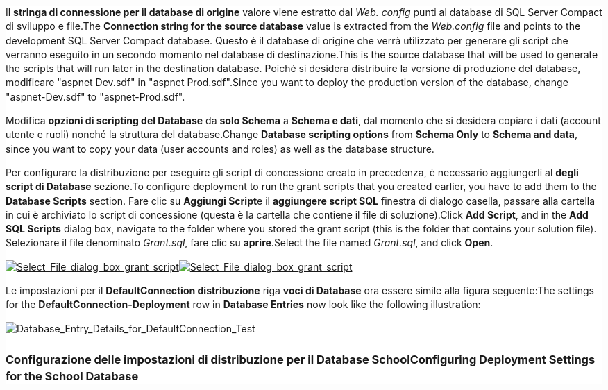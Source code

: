 <span data-ttu-id="faf6d-196">Il **stringa di connessione per il database di origine** valore viene estratto dal *Web. config* punti al database di SQL Server Compact di sviluppo e file.</span><span class="sxs-lookup"><span data-stu-id="faf6d-196">The **Connection string for the source database** value is extracted from the *Web.config* file and points to the development SQL Server Compact database.</span></span> <span data-ttu-id="faf6d-197">Questo è il database di origine che verrà utilizzato per generare gli script che verranno eseguito in un secondo momento nel database di destinazione.</span><span class="sxs-lookup"><span data-stu-id="faf6d-197">This is the source database that will be used to generate the scripts that will run later in the destination database.</span></span> <span data-ttu-id="faf6d-198">Poiché si desidera distribuire la versione di produzione del database, modificare "aspnet Dev.sdf" in "aspnet Prod.sdf".</span><span class="sxs-lookup"><span data-stu-id="faf6d-198">Since you want to deploy the production version of the database, change "aspnet-Dev.sdf" to "aspnet-Prod.sdf".</span></span>

<span data-ttu-id="faf6d-199">Modifica **opzioni di scripting del Database** da **solo Schema** a **Schema e dati**, dal momento che si desidera copiare i dati (account utente e ruoli) nonché la struttura del database.</span><span class="sxs-lookup"><span data-stu-id="faf6d-199">Change **Database scripting options** from **Schema Only** to **Schema and data**, since you want to copy your data (user accounts and roles) as well as the database structure.</span></span>

<span data-ttu-id="faf6d-200">Per configurare la distribuzione per eseguire gli script di concessione creato in precedenza, è necessario aggiungerli al **degli script di Database** sezione.</span><span class="sxs-lookup"><span data-stu-id="faf6d-200">To configure deployment to run the grant scripts that you created earlier, you have to add them to the **Database Scripts** section.</span></span> <span data-ttu-id="faf6d-201">Fare clic su **Aggiungi Script**e il **aggiungere script SQL** finestra di dialogo casella, passare alla cartella in cui è archiviato lo script di concessione (questa è la cartella che contiene il file di soluzione).</span><span class="sxs-lookup"><span data-stu-id="faf6d-201">Click **Add Script**, and in the **Add SQL Scripts** dialog box, navigate to the folder where you stored the grant script (this is the folder that contains your solution file).</span></span> <span data-ttu-id="faf6d-202">Selezionare il file denominato *Grant.sql*, fare clic su **aprire**.</span><span class="sxs-lookup"><span data-stu-id="faf6d-202">Select the file named *Grant.sql*, and click **Open**.</span></span>

<span data-ttu-id="faf6d-203">[![Select_File_dialog_box_grant_script](deployment-to-a-hosting-provider-migrating-to-sql-server-10-of-12/_static/image9.png)](deployment-to-a-hosting-provider-migrating-to-sql-server-10-of-12/_static/image8.png)</span><span class="sxs-lookup"><span data-stu-id="faf6d-203">[![Select_File_dialog_box_grant_script](deployment-to-a-hosting-provider-migrating-to-sql-server-10-of-12/_static/image9.png)](deployment-to-a-hosting-provider-migrating-to-sql-server-10-of-12/_static/image8.png)</span></span>

<span data-ttu-id="faf6d-204">Le impostazioni per il **DefaultConnection distribuzione** riga **voci di Database** ora essere simile alla figura seguente:</span><span class="sxs-lookup"><span data-stu-id="faf6d-204">The settings for the **DefaultConnection-Deployment** row in **Database Entries** now look like the following illustration:</span></span>

![Database_Entry_Details_for_DefaultConnection_Test](deployment-to-a-hosting-provider-migrating-to-sql-server-10-of-12/_static/image10.png)

### <a name="configuring-deployment-settings-for-the-school-database"></a><span data-ttu-id="faf6d-206">Configurazione delle impostazioni di distribuzione per il Database School</span><span class="sxs-lookup"><span data-stu-id="faf6d-206">Configuring Deployment Settings for the School Database</span></span>
